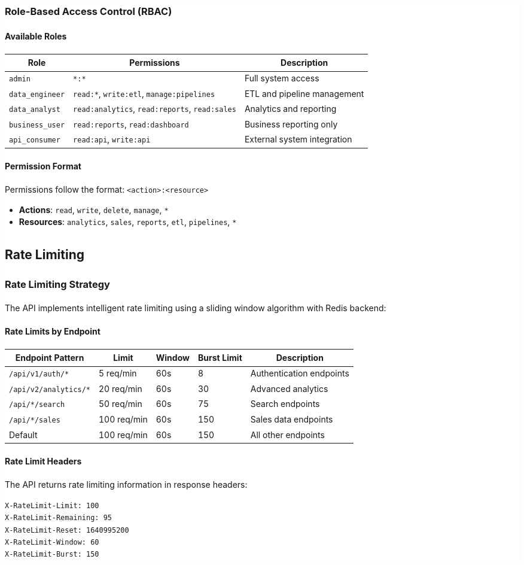 ### Role-Based Access Control (RBAC)

#### Available Roles

| Role | Permissions | Description |
|------|-------------|-------------|
| `admin` | `*:*` | Full system access |
| `data_engineer` | `read:*`, `write:etl`, `manage:pipelines` | ETL and pipeline management |
| `data_analyst` | `read:analytics`, `read:reports`, `read:sales` | Analytics and reporting |
| `business_user` | `read:reports`, `read:dashboard` | Business reporting only |
| `api_consumer` | `read:api`, `write:api` | External system integration |

#### Permission Format

Permissions follow the format: `<action>:<resource>`

- **Actions**: `read`, `write`, `delete`, `manage`, `*`
- **Resources**: `analytics`, `sales`, `reports`, `etl`, `pipelines`, `*`

## Rate Limiting

### Rate Limiting Strategy

The API implements intelligent rate limiting using a sliding window algorithm with Redis backend:

#### Rate Limits by Endpoint

| Endpoint Pattern | Limit | Window | Burst Limit | Description |
|------------------|-------|--------|-------------|-------------|
| `/api/v1/auth/*` | 5 req/min | 60s | 8 | Authentication endpoints |
| `/api/v2/analytics/*` | 20 req/min | 60s | 30 | Advanced analytics |
| `/api/*/search` | 50 req/min | 60s | 75 | Search endpoints |
| `/api/*/sales` | 100 req/min | 60s | 150 | Sales data endpoints |
| Default | 100 req/min | 60s | 150 | All other endpoints |

#### Rate Limit Headers

The API returns rate limiting information in response headers:

```http
X-RateLimit-Limit: 100
X-RateLimit-Remaining: 95
X-RateLimit-Reset: 1640995200
X-RateLimit-Window: 60
X-RateLimit-Burst: 150
```
